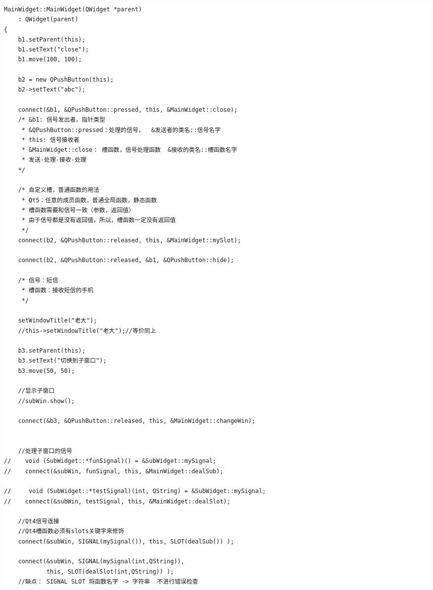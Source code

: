     MainWidget::MainWidget(QWidget *parent)
        : QWidget(parent)
    {
        b1.setParent(this);
        b1.setText("close");
        b1.move(100, 100);
    
        b2 = new QPushButton(this);
        b2->setText("abc");
    
        connect(&b1, &QPushButton::pressed, this, &MainWidget::close);
        /* &b1: 信号发出者，指针类型
         * &QPushButton::pressed：处理的信号，  &发送者的类名::信号名字
         * this: 信号接收者
         * &MainWidget::close： 槽函数，信号处理函数  &接收的类名::槽函数名字
         * 发送-处理-接收-处理
        */
    
        /* 自定义槽，普通函数的用法
         * Qt5：任意的成员函数，普通全局函数，静态函数
         * 槽函数需要和信号一致（参数，返回值）
         * 由于信号都是没有返回值，所以，槽函数一定没有返回值
         */
        connect(b2, &QPushButton::released, this, &MainWidget::mySlot);
    
        connect(b2, &QPushButton::released, &b1, &QPushButton::hide);
    
        /* 信号：短信
         * 槽函数：接收短信的手机
         */
    
        setWindowTitle("老大");
        //this->setWindowTitle("老大");//等价同上
    
        b3.setParent(this);
        b3.setText("切换到子窗口");
        b3.move(50, 50);
    
        //显示子窗口
        //subWin.show();
    
        connect(&b3, &QPushButton::released, this, &MainWidget::changeWin);
    
    
        //处理子窗口的信号
    //    void (SubWidget::*funSignal)() = &SubWidget::mySignal;
    //    connect(&subWin, funSignal, this, &MainWidget::dealSub);
    
    //     void (SubWidget::*testSignal)(int, QString) = &SubWidget::mySignal;
    //    connect(&subWin, testSignal, this, &MainWidget::dealSlot);
    
        //Qt4信号连接
        //Qt4槽函数必须有slots关键字来修饰
        connect(&subWin, SIGNAL(mySignal()), this, SLOT(dealSub()) );
    
        connect(&subWin, SIGNAL(mySignal(int,QString)),
                this, SLOT(dealSlot(int,QString)) );
        //缺点： SIGNAL SLOT 将函数名字 -> 字符串  不进行错误检查
    